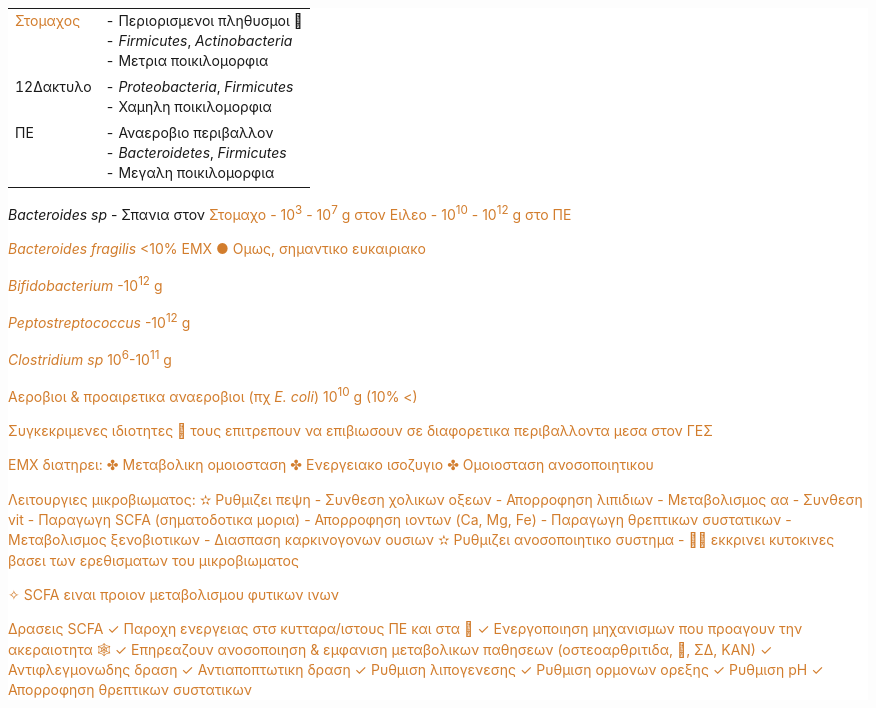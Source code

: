 |                                            |                                                                                                |
| ------------------------------------------ | ---------------------------------------------------------------------------------------------- |
| <font color="#D27D2D">Στομαχος</fontcolor> | -  Περιορισμενοι πληθυσμοι 🦠 <br>-  *Firmicutes*, *Actinobacteria*<br>-  Μετρια ποικιλομορφια |
| 12Δακτυλο                                  | -  *Proteobacteria*, *Firmicutes*<br>-  Χαμηλη ποικιλομορφια                                   |
| ΠΕ                                         | -  Αναεροβιο περιβαλλον<br>-  *Bacteroidetes*, *Firmicutes*<br>-  Μεγαλη ποικιλομορφια         |

*Bacteroides sp*
	-  Σπανια στον <font color="#D27D2D">Στομαχο</fontcolor>
	-  10<sup>3</sup> - 10<sup>7</sup> g στον Ειλεο
	-  10<sup>10</sup> - 10<sup>12</sup> g στο ΠΕ

*Bacteroides fragilis*
	<10% ΕΜΧ
	●  Ομως, σημαντικο ευκαιριακο

*Bifidobacterium*
	-10<sup>12</sup> g

*Peptostreptococcus*
	-10<sup>12</sup> g

*Clostridium sp*
	10<sup>6</sup>-10<sup>11</sup> g

Αεροβιοι & προαιρετικα αναεροβιοι (πχ *E. coli*)
	10<sup>10</sup> g (10% <)

Συγκεκριμενες ιδιοτητες 🐲 τους επιτρεπουν να επιβιωσουν σε διαφορετικα περιβαλλοντα μεσα στον ΓΕΣ

ΕΜΧ διατηρει:
	✤  Μεταβολικη ομοιοσταση
	✤  Ενεργειακο ισοζυγιο
	✤  Ομοιοσταση ανοσοποιητικου

Λειτουργιες μικροβιωματος:
	✫  Ρυθμιζει πεψη
		-  Συνθεση χολικων οξεων
		-  Απορροφηση λιπιδιων
		-  Μεταβολισμος αα
		-  Συνθεση vit
		-  Παραγωγη SCFA (σηματοδοτικα μορια)
		-  Απορροφηση ιοντων (Ca, Mg, Fe)
		-  Παραγωγη θρεπτικων συστατικων
		-  Μεταβολισμος ξενοβιοτικων
		-  Διασπαση καρκινογονων ουσιων
	✫  Ρυθμιζει ανοσοποιητικο συστημα
		-  👱‍♂️ εκκρινει κυτοκινες βασει των ερεθισματων του μικροβιωματος

✧  SCFA ειναι προιον μεταβολισμου φυτικων ινων

Δρασεις SCFA
	✓  Παροχη ενεργειας στσ κυτταρα/ιστους ΠΕ και στα 🐲
	✓  Ενεργοποιηση μηχανισμων που προαγουν την ακεραιοτητα 🕸️
	✓  Επηρεαζουν ανοσοποιηση & εμφανιση μεταβολικων παθησεων (οστεοαρθριτιδα, 🎅, ΣΔ, ΚΑΝ)
	✓  Αντιφλεγμονωδης δραση
	✓  Αντιαποπτωτικη δραση
	✓  Ρυθμιση λιπογενεσης
	✓  Ρυθμιση ορμονων ορεξης
	✓  Ρυθμιση pH
	✓  Απορροφηση θρεπτικων συστατικων
